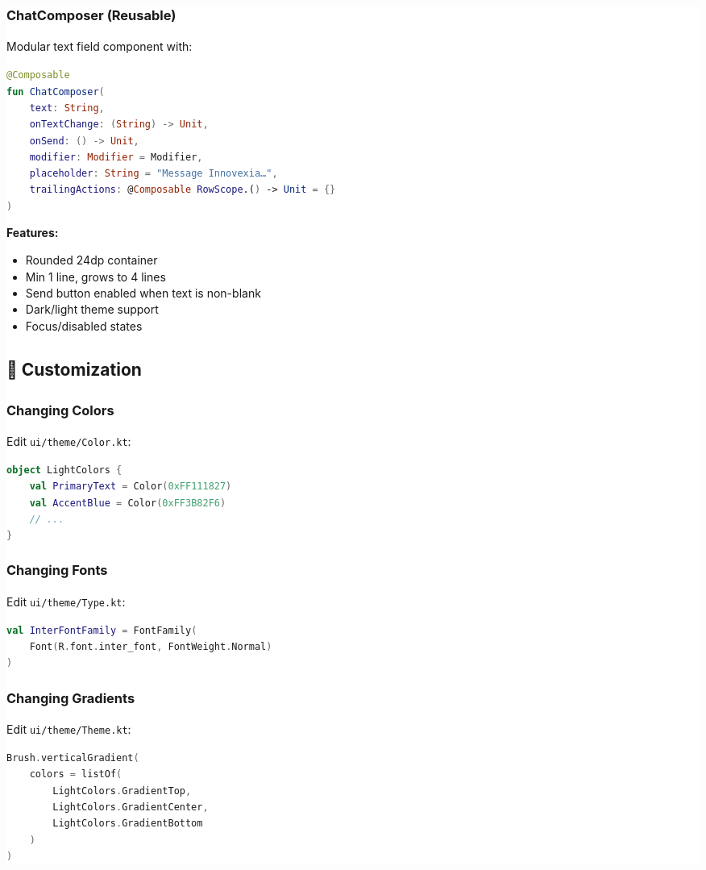 ### ChatComposer (Reusable)

Modular text field component with:
```kotlin
@Composable
fun ChatComposer(
    text: String,
    onTextChange: (String) -> Unit,
    onSend: () -> Unit,
    modifier: Modifier = Modifier,
    placeholder: String = "Message Innovexia…",
    trailingActions: @Composable RowScope.() -> Unit = {}
)
```

**Features:**
- Rounded 24dp container
- Min 1 line, grows to 4 lines
- Send button enabled when text is non-blank
- Dark/light theme support
- Focus/disabled states

## 🎨 Customization

### Changing Colors

Edit `ui/theme/Color.kt`:
```kotlin
object LightColors {
    val PrimaryText = Color(0xFF111827)
    val AccentBlue = Color(0xFF3B82F6)
    // ...
}
```

### Changing Fonts

Edit `ui/theme/Type.kt`:
```kotlin
val InterFontFamily = FontFamily(
    Font(R.font.inter_font, FontWeight.Normal)
)
```

### Changing Gradients

Edit `ui/theme/Theme.kt`:
```kotlin
Brush.verticalGradient(
    colors = listOf(
        LightColors.GradientTop,
        LightColors.GradientCenter,
        LightColors.GradientBottom
    )
)
```
